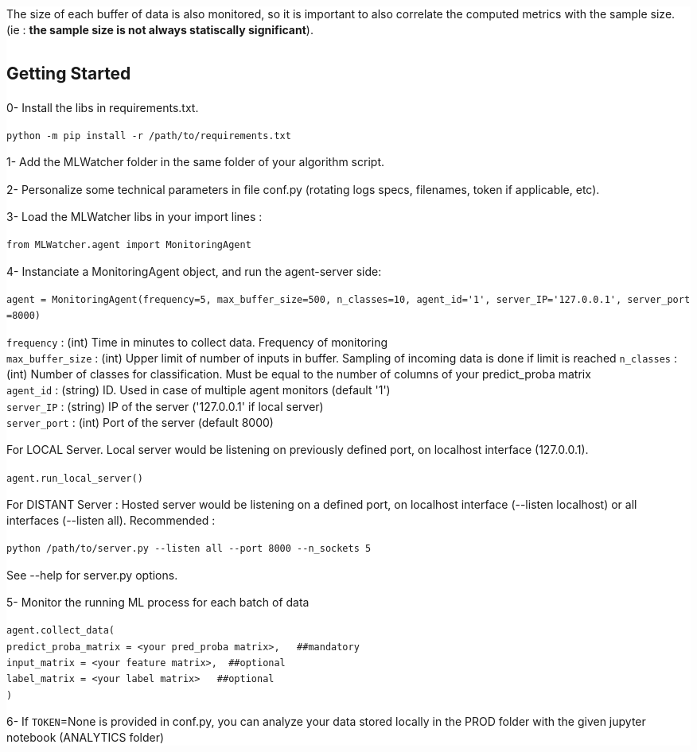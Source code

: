The size of each buffer of data is also monitored, so it is important to also correlate the computed metrics with the sample size. (ie : **the sample size is not always statiscally significant**). 


## Getting Started

0- Install the libs in requirements.txt.
```
python -m pip install -r /path/to/requirements.txt
```
1- Add the MLWatcher folder in the same folder of your algorithm script.

2- Personalize some technical parameters in file conf.py (rotating logs specs, filenames,  token if applicable, etc).

3- Load the MLWatcher libs in your import lines :
```
from MLWatcher.agent import MonitoringAgent
```
4- Instanciate a MonitoringAgent object, and run the agent-server side:
```
agent = MonitoringAgent(frequency=5, max_buffer_size=500, n_classes=10, agent_id='1', server_IP='127.0.0.1', server_port=8000)
```
`frequency` :  (int) Time in minutes to collect data. Frequency of monitoring  
`max_buffer_size` : (int) Upper limit of number of inputs in buffer. Sampling of incoming data is done if limit is reached 
`n_classes` : (int) Number of classes for classification. Must be equal to the number of columns of your predict_proba matrix  
`agent_id` : (string) ID. Used in case of multiple agent monitors (default '1')  
`server_IP` : (string) IP of the server ('127.0.0.1' if local server)  
`server_port` : (int) Port of the server (default 8000)  

For LOCAL Server. Local server would be listening on previously defined port, on localhost interface (127.0.0.1).
```
agent.run_local_server()
```
For DISTANT Server : Hosted server would be listening on a defined port, on localhost interface (--listen localhost) or all interfaces (--listen all). Recommended :
```
python /path/to/server.py --listen all --port 8000 --n_sockets 5
```
See --help for server.py options.

5- Monitor the running ML process for each batch of data
```
agent.collect_data(
predict_proba_matrix = <your pred_proba matrix>,   ##mandatory
input_matrix = <your feature matrix>,  ##optional
label_matrix = <your label matrix>   ##optional
)
```
6- If `TOKEN`=None is provided in conf.py, you can analyze your data stored locally in the PROD folder with the given jupyter notebook (ANALYTICS folder)

